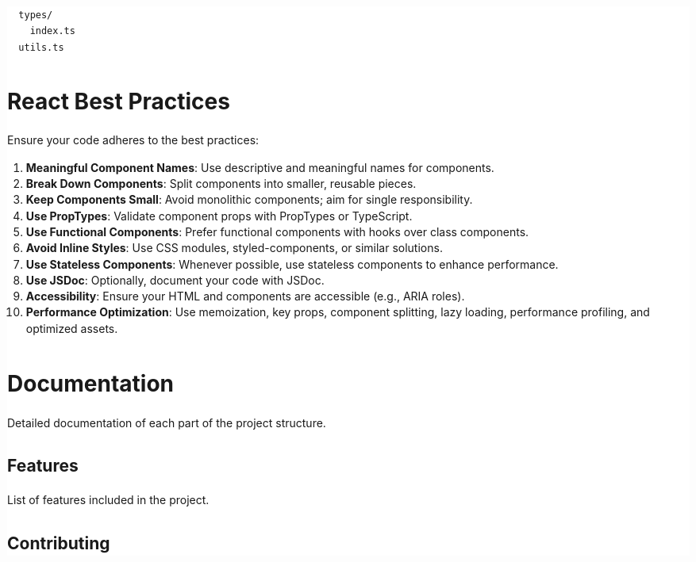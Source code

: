 ```
  types/
    index.ts
  utils.ts
```

# React Best Practices

Ensure your code adheres to the best practices:

1. **Meaningful Component Names**: Use descriptive and meaningful names for components.
2. **Break Down Components**: Split components into smaller, reusable pieces.
3. **Keep Components Small**: Avoid monolithic components; aim for single responsibility.
4. **Use PropTypes**: Validate component props with PropTypes or TypeScript.
5. **Use Functional Components**: Prefer functional components with hooks over class components.
6. **Avoid Inline Styles**: Use CSS modules, styled-components, or similar solutions.
7. **Use Stateless Components**: Whenever possible, use stateless components to enhance performance.
8. **Use JSDoc**: Optionally, document your code with JSDoc.
9. **Accessibility**: Ensure your HTML and components are accessible (e.g., ARIA roles).
10. **Performance Optimization**: Use memoization, key props, component splitting, lazy loading, performance profiling, and optimized assets.


# Documentation
Detailed documentation of each part of the project structure.

## Features
List of features included in the project.

## Contributing
